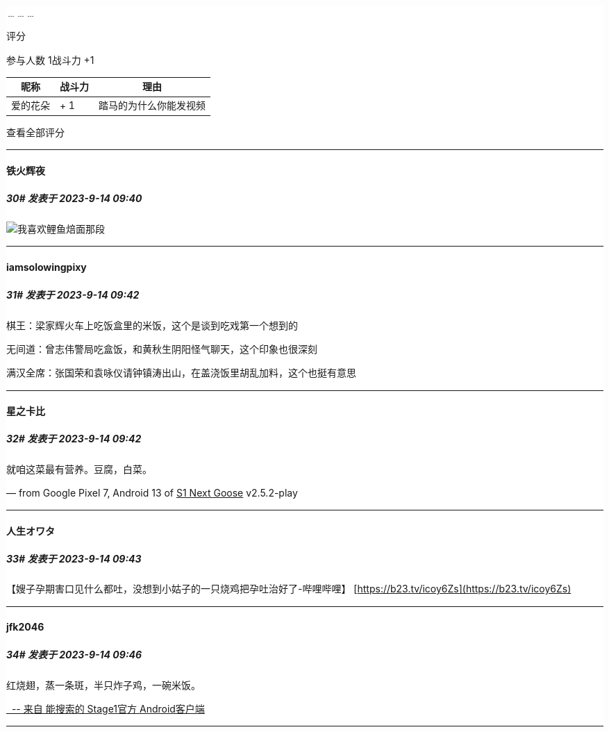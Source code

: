 ﹍﹍﹍

评分

 参与人数 1战斗力 +1

|昵称|战斗力|理由|
|----|---|---|
| 爱的花朵| + 1|踏马的为什么你能发视频|

查看全部评分

*****

####  铁火辉夜  
##### 30#       发表于 2023-9-14 09:40

<img src="https://static.saraba1st.com/image/smiley/face2017/067.png" referrerpolicy="no-referrer">我喜欢鲤鱼焙面那段


*****

####  iamsolowingpixy  
##### 31#       发表于 2023-9-14 09:42

棋王：梁家辉火车上吃饭盒里的米饭，这个是谈到吃戏第一个想到的

无间道：曾志伟警局吃盒饭，和黄秋生阴阳怪气聊天，这个印象也很深刻

满汉全席：张国荣和袁咏仪请钟镇涛出山，在盖浇饭里胡乱加料，这个也挺有意思

*****

####  星之卡比  
##### 32#       发表于 2023-9-14 09:42

就咱这菜最有营养。豆腐，白菜。

— from Google Pixel 7, Android 13 of [S1 Next Goose](https://pan.baidu.com/s/1mi43uRm) v2.5.2-play

*****

####  人生オワタ  
##### 33#       发表于 2023-9-14 09:43

【嫂子孕期害口见什么都吐，没想到小姑子的一只烧鸡把孕吐治好了-哔哩哔哩】 [https://b23.tv/icoy6Zs](https://b23.tv/icoy6Zs)

*****

####  jfk2046  
##### 34#       发表于 2023-9-14 09:46

红烧翅，蒸一条斑，半只炸子鸡，一碗米饭。

[  -- 来自 能搜索的 Stage1官方 Android客户端](https://www.coolapk.com/apk/140634)

*****
